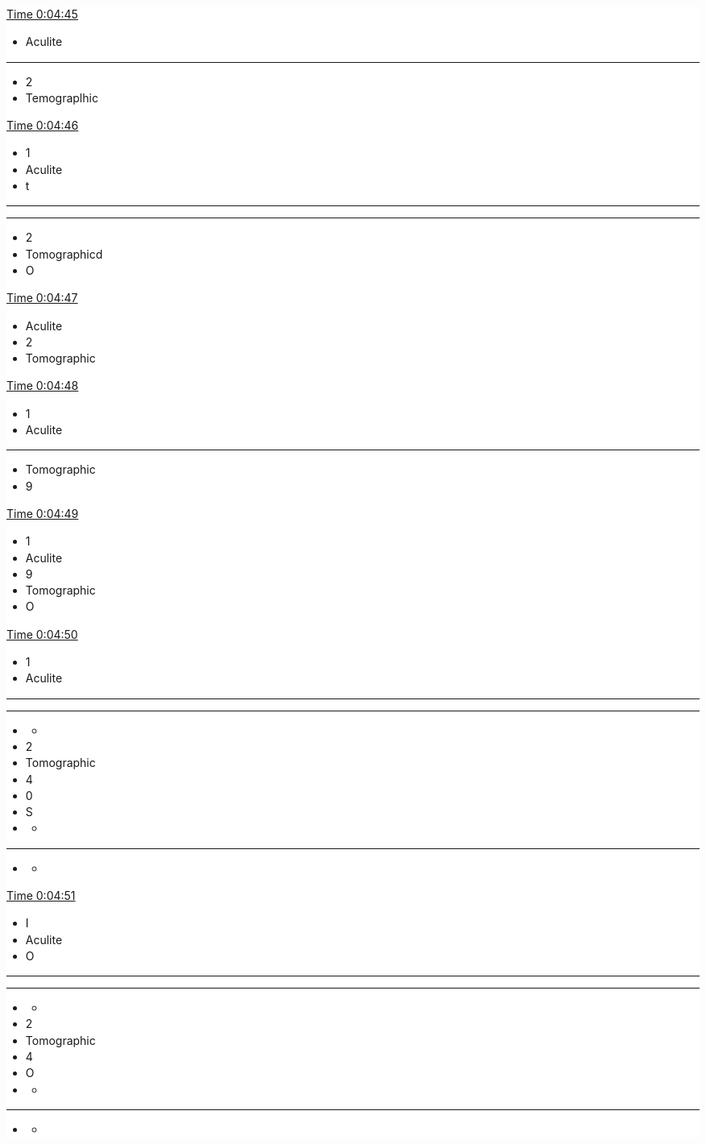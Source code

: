  [Time 0:04:45](https://youtu.be/aqnPoqoqd8w?t=280) 
- Aculite 
- --- 
- 2 
- Temograplhic 

 [Time 0:04:46](https://youtu.be/aqnPoqoqd8w?t=281) 
- 1 
- Aculite 
- t 
- --- 
- ---- 
- 2 
- Tomographicd 
- O 

 [Time 0:04:47](https://youtu.be/aqnPoqoqd8w?t=282) 
- Aculite 
- 2 
- Tomographic 

 [Time 0:04:48](https://youtu.be/aqnPoqoqd8w?t=283) 
- 1 
- Aculite 
- -- 
- Tomographic 
- 9 

 [Time 0:04:49](https://youtu.be/aqnPoqoqd8w?t=284) 
- 1 
- Aculite 
- 9 
- Tomographic 
- O 

 [Time 0:04:50](https://youtu.be/aqnPoqoqd8w?t=285) 
- 1 
- Aculite 
- ---- 
- --- 
- - 
- 2 
- Tomographic 
- 4 
- 0 
- S 
- - 
- -- 
- - 

 [Time 0:04:51](https://youtu.be/aqnPoqoqd8w?t=286) 
- I 
- Aculite 
- O 
- --- 
- --- 
- - 
- 2 
- Tomographic 
- 4 
- O 
- - 
- -- 
- - 
